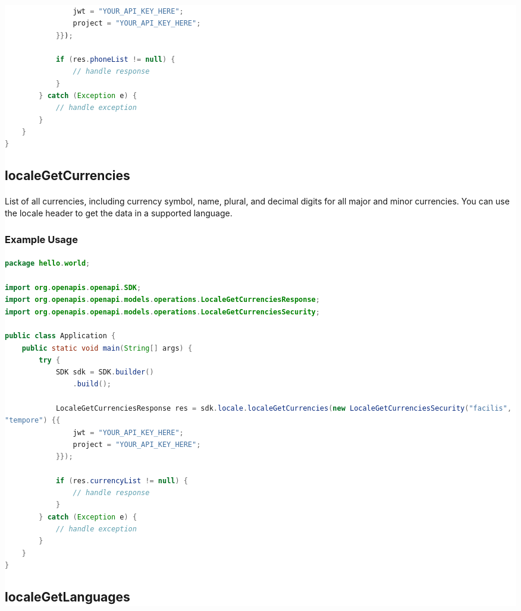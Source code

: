 ```java
                jwt = "YOUR_API_KEY_HERE";
                project = "YOUR_API_KEY_HERE";
            }});

            if (res.phoneList != null) {
                // handle response
            }
        } catch (Exception e) {
            // handle exception
        }
    }
}
```

## localeGetCurrencies

List of all currencies, including currency symbol, name, plural, and decimal digits for all major and minor currencies. You can use the locale header to get the data in a supported language.

### Example Usage

```java
package hello.world;

import org.openapis.openapi.SDK;
import org.openapis.openapi.models.operations.LocaleGetCurrenciesResponse;
import org.openapis.openapi.models.operations.LocaleGetCurrenciesSecurity;

public class Application {
    public static void main(String[] args) {
        try {
            SDK sdk = SDK.builder()
                .build();

            LocaleGetCurrenciesResponse res = sdk.locale.localeGetCurrencies(new LocaleGetCurrenciesSecurity("facilis", "tempore") {{
                jwt = "YOUR_API_KEY_HERE";
                project = "YOUR_API_KEY_HERE";
            }});

            if (res.currencyList != null) {
                // handle response
            }
        } catch (Exception e) {
            // handle exception
        }
    }
}
```

## localeGetLanguages
